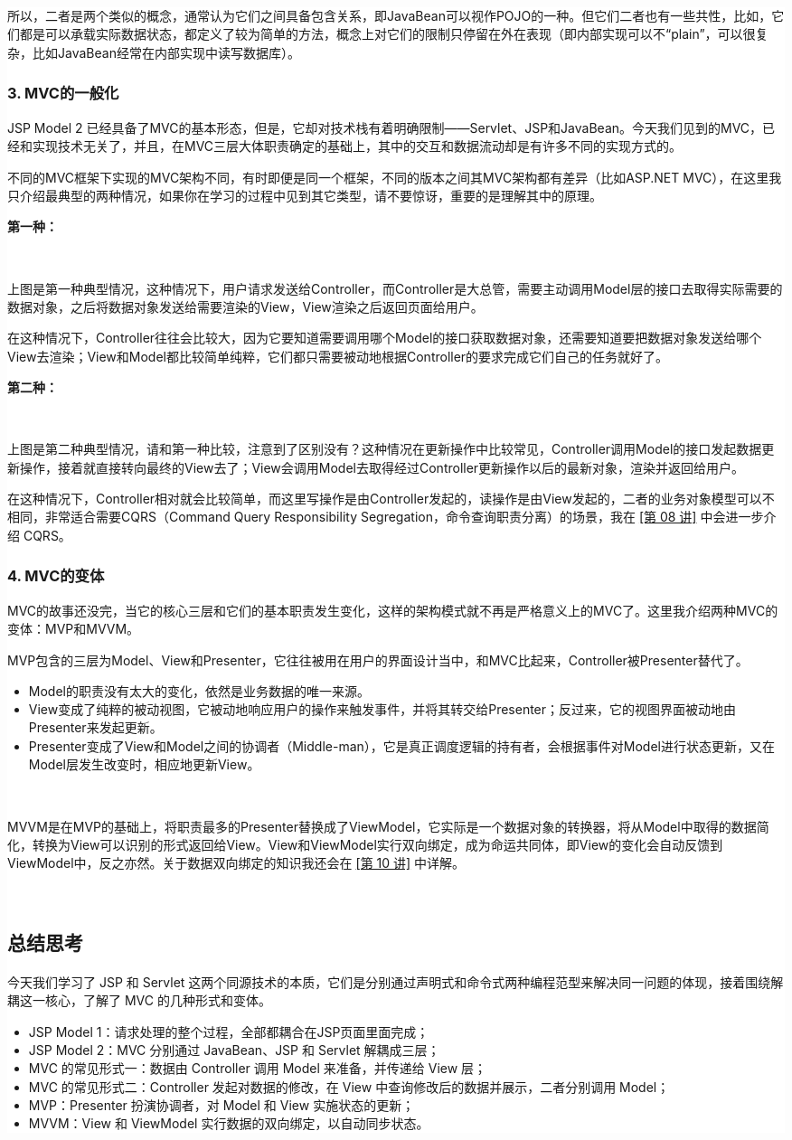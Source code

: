 所以，二者是两个类似的概念，通常认为它们之间具备包含关系，即JavaBean可以视作POJO的一种。但它们二者也有一些共性，比如，它们都是可以承载实际数据状态，都定义了较为简单的方法，概念上对它们的限制只停留在外在表现（即内部实现可以不“plain”，可以很复杂，比如JavaBean经常在内部实现中读写数据库）。

### 3. MVC的一般化

JSP  Model 2  已经具备了MVC的基本形态，但是，它却对技术栈有着明确限制——Servlet、JSP和JavaBean。今天我们见到的MVC，已经和实现技术无关了，并且，在MVC三层大体职责确定的基础上，其中的交互和数据流动却是有许多不同的实现方式的。

不同的MVC框架下实现的MVC架构不同，有时即便是同一个框架，不同的版本之间其MVC架构都有差异（比如ASP.NET MVC），在这里我只介绍最典型的两种情况，如果你在学习的过程中见到其它类型，请不要惊讶，重要的是理解其中的原理。

**第一种：**

<img src="https://static001.geekbang.org/resource/image/93/0f/93c35efa9a76e0bd940d30563188c20f.png" alt="">

上图是第一种典型情况，这种情况下，用户请求发送给Controller，而Controller是大总管，需要主动调用Model层的接口去取得实际需要的数据对象，之后将数据对象发送给需要渲染的View，View渲染之后返回页面给用户。

在这种情况下，Controller往往会比较大，因为它要知道需要调用哪个Model的接口获取数据对象，还需要知道要把数据对象发送给哪个View去渲染；View和Model都比较简单纯粹，它们都只需要被动地根据Controller的要求完成它们自己的任务就好了。

**第二种：**

<img src="https://static001.geekbang.org/resource/image/73/bb/73950914ac1904faf5c40602f8f9e0bb.png" alt="">

上图是第二种典型情况，请和第一种比较，注意到了区别没有？这种情况在更新操作中比较常见，Controller调用Model的接口发起数据更新操作，接着就直接转向最终的View去了；View会调用Model去取得经过Controller更新操作以后的最新对象，渲染并返回给用户。

在这种情况下，Controller相对就会比较简单，而这里写操作是由Controller发起的，读操作是由View发起的，二者的业务对象模型可以不相同，非常适合需要CQRS（Command Query Responsibility Segregation，命令查询职责分离）的场景，我在 [[第 08 讲]](https://time.geekbang.org/column/article/141679) 中会进一步介绍 CQRS。

### 4. MVC的变体

MVC的故事还没完，当它的核心三层和它们的基本职责发生变化，这样的架构模式就不再是严格意义上的MVC了。这里我介绍两种MVC的变体：MVP和MVVM。

MVP包含的三层为Model、View和Presenter，它往往被用在用户的界面设计当中，和MVC比起来，Controller被Presenter替代了。

- Model的职责没有太大的变化，依然是业务数据的唯一来源。
- View变成了纯粹的被动视图，它被动地响应用户的操作来触发事件，并将其转交给Presenter；反过来，它的视图界面被动地由Presenter来发起更新。
- Presenter变成了View和Model之间的协调者（Middle-man），它是真正调度逻辑的持有者，会根据事件对Model进行状态更新，又在Model层发生改变时，相应地更新View。

<img src="https://static001.geekbang.org/resource/image/b7/f2/b7e11bd5f911392cd2f1d51018b043f2.png" alt="">

MVVM是在MVP的基础上，将职责最多的Presenter替换成了ViewModel，它实际是一个数据对象的转换器，将从Model中取得的数据简化，转换为View可以识别的形式返回给View。View和ViewModel实行双向绑定，成为命运共同体，即View的变化会自动反馈到ViewModel中，反之亦然。关于数据双向绑定的知识我还会在 [[第 10 讲]](https://time.geekbang.org/column/article/143834) 中详解。

<img src="https://static001.geekbang.org/resource/image/10/a8/1058b10f1bd38f518b483f7046c294a8.png" alt="">

## 总结思考

今天我们学习了 JSP 和 Servlet 这两个同源技术的本质，它们是分别通过声明式和命令式两种编程范型来解决同一问题的体现，接着围绕解耦这一核心，了解了 MVC 的几种形式和变体。

- JSP Model 1：请求处理的整个过程，全部都耦合在JSP页面里面完成；
- JSP Model 2：MVC 分别通过 JavaBean、JSP 和 Servlet 解耦成三层；
- MVC 的常见形式一：数据由 Controller 调用 Model 来准备，并传递给 View 层；
- MVC 的常见形式二：Controller 发起对数据的修改，在 View 中查询修改后的数据并展示，二者分别调用 Model；
- MVP：Presenter 扮演协调者，对 Model 和 View 实施状态的更新；
- MVVM：View 和 ViewModel 实行数据的双向绑定，以自动同步状态。
